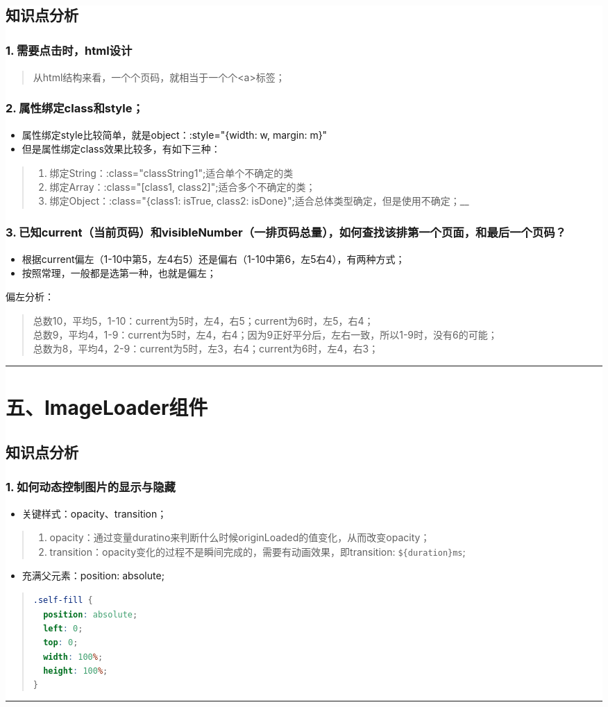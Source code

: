 ## 知识点分析

### 1. 需要点击时，html设计

> 从html结构来看，一个个页码，就相当于一个个\<a>标签；

### 2. 属性绑定class和style；

- 属性绑定style比较简单，就是object：:style="{width: w, margin: m}"
- 但是属性绑定class效果比较多，有如下三种：

> 1. 绑定String：:class="classString1";适合单个不确定的类
> 2. 绑定Array：:class="[class1, class2]";适合多个不确定的类；
> 3. 绑定Object：:class="{class1: isTrue, class2: isDone}";适合总体类型确定，但是使用不确定；\_\_

### 3. 已知current（当前页码）和visibleNumber（一排页码总量），如何查找该排第一个页面，和最后一个页码？

- 根据current偏左（1-10中第5，左4右5）还是偏右（1-10中第6，左5右4），有两种方式；<br>
- 按照常理，一般都是选第一种，也就是偏左；<br>

偏左分析：

> 总数10，平均5，1-10：current为5时，左4，右5；current为6时，左5，右4；<br>
> 总数9，平均4，1-9：current为5时，左4，右4；因为9正好平分后，左右一致，所以1-9时，没有6的可能；<br>
> 总数为8，平均4，2-9：current为5时，左3，右4；current为6时，左4，右3；<br>

---

# 五、ImageLoader组件

## 知识点分析

### 1. 如何动态控制图片的显示与隐藏

- 关键样式：opacity、transition；

> 1. opacity：通过变量duratino来判断什么时候originLoaded的值变化，从而改变opacity；<br>
> 2. transition：opacity变化的过程不是瞬间完成的，需要有动画效果，即transition: `${duration}ms`;<br>

- 充满父元素：position: absolute;

> ```css
> .self-fill {
>   position: absolute;
>   left: 0;
>   top: 0;
>   width: 100%;
>   height: 100%;
> }
> ```

---